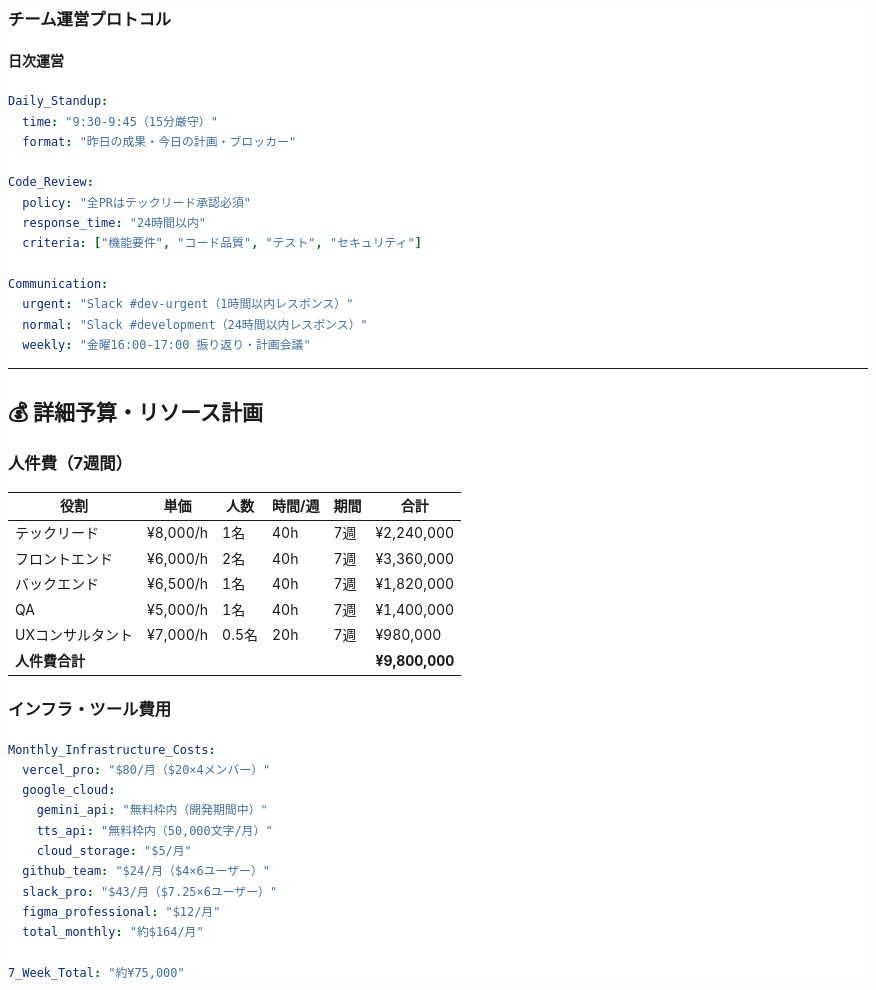 ### チーム運営プロトコル

#### 日次運営
```yaml
Daily_Standup:
  time: "9:30-9:45（15分厳守）"
  format: "昨日の成果・今日の計画・ブロッカー"
  
Code_Review:
  policy: "全PRはテックリード承認必須"
  response_time: "24時間以内"
  criteria: ["機能要件", "コード品質", "テスト", "セキュリティ"]
  
Communication:
  urgent: "Slack #dev-urgent（1時間以内レスポンス）"
  normal: "Slack #development（24時間以内レスポンス）"
  weekly: "金曜16:00-17:00 振り返り・計画会議"
```

---

## 💰 詳細予算・リソース計画

### 人件費（7週間）

| 役割 | 単価 | 人数 | 時間/週 | 期間 | 合計 |
|------|------|------|--------|------|------|
| テックリード | ¥8,000/h | 1名 | 40h | 7週 | ¥2,240,000 |
| フロントエンド | ¥6,000/h | 2名 | 40h | 7週 | ¥3,360,000 |
| バックエンド | ¥6,500/h | 1名 | 40h | 7週 | ¥1,820,000 |
| QA | ¥5,000/h | 1名 | 40h | 7週 | ¥1,400,000 |
| UXコンサルタント | ¥7,000/h | 0.5名 | 20h | 7週 | ¥980,000 |
| **人件費合計** | | | | | **¥9,800,000** |

### インフラ・ツール費用

```yaml
Monthly_Infrastructure_Costs:
  vercel_pro: "$80/月（$20×4メンバー）"
  google_cloud:
    gemini_api: "無料枠内（開発期間中）"
    tts_api: "無料枠内（50,000文字/月）"
    cloud_storage: "$5/月"
  github_team: "$24/月（$4×6ユーザー）"
  slack_pro: "$43/月（$7.25×6ユーザー）"
  figma_professional: "$12/月"
  total_monthly: "約$164/月"
  
7_Week_Total: "約¥75,000"
```
